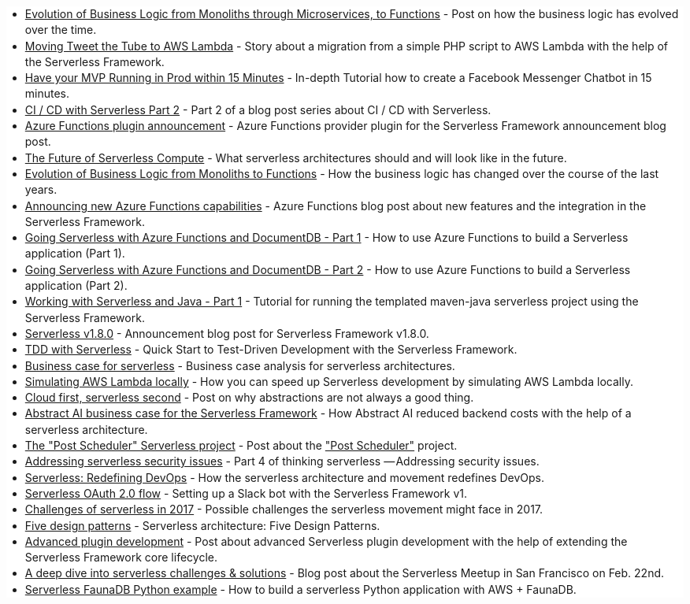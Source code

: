 - [Evolution of Business Logic from Monoliths through Microservices, to Functions](https://medium.com/@adrianco/evolution-of-business-logic-from-monoliths-through-microservices-to-functions-ff464b95a44d#.duweuia9b) - Post on how the business logic has evolved over the time.
- [Moving Tweet the Tube to AWS Lambda](http://www.xeweb.net/2017/01/31/moving-tweet-the-tube-to-aws-lambda/) - Story about a migration from a simple PHP script to AWS Lambda with the help of the Serverless Framework.
- [Have your MVP Running in Prod within 15 Minutes](http://www.theodo.fr/blog/2017/02/have-your-mvp-running-in-prod-within-15-minutes-with-serverless/) - In-depth Tutorial how to create a Facebook Messenger Chatbot in 15 minutes.
- [CI / CD with Serverless Part 2](https://serverless.com/blog/cicd-for-serverless-part-2/) - Part 2 of a blog post series about CI / CD with Serverless.
- [Azure Functions plugin announcement](https://serverless.com/blog/azure-functions-and-possibility/) - Azure Functions provider plugin for the Serverless Framework announcement blog post.
- [The Future of Serverless Compute](https://www.infoq.com/articles/future-serverless) - What serverless architectures should and will look like in the future.
- [Evolution of Business Logic from Monoliths to Functions](https://read.acloud.guru/evolution-of-business-logic-from-monoliths-through-microservices-to-functions-ff464b95a44d#.s8cosm622) - How the business logic has changed over the course of the last years.
- [Announcing new Azure Functions capabilities](https://azure.microsoft.com/en-us/blog/announcing-new-azure-functions-capabilities-to-accelerate-development-of-serverless-applications/) - Azure Functions blog post about new features and the integration in the Serverless Framework.
- [Going Serverless with Azure Functions and DocumentDB - Part 1](https://markw.me/going-serverless-with-azure-functions-and-documentdb-part-1/) - How to use Azure Functions to build a Serverless application (Part 1).
- [Going Serverless with Azure Functions and DocumentDB - Part 2](https://markw.me/going-serverless-with-azure-functions-and-documentdb-part-2/) - How to use Azure Functions to build a Serverless application (Part 2).
- [Working with Serverless and Java - Part 1](https://gist.github.com/lobster1234/201fb83dc2847a1e2a106a098636bc1f) - Tutorial for running the templated maven-java serverless project using the Serverless Framework.
- [Serverless v1.8.0](https://serverless.com/blog/serverless-v1.8.0/) - Announcement blog post for Serverless Framework v1.8.0.
- [TDD with Serverless](https://serverless.com/blog/tdd-serverless/) - Quick Start to Test-Driven Development with the Serverless Framework.
- [Business case for serverless](http://highscalability.com/blog/2017/2/27/business-case-for-serverless.html) - Business case analysis for serverless architectures.
- [Simulating AWS Lambda locally](https://medium.freecodecamp.com/how-you-can-speed-up-serverless-development-by-simulating-aws-lambda-locally-41c61a60fbae#.v85ehhh05) - How you can speed up Serverless development by simulating AWS Lambda locally.
- [Cloud first, serverless second](https://medium.com/@PaulDJohnston/cloud-first-serverless-second-1c086f282326#.f8je07n5y) - Post on why abstractions are not always a good thing.
- [Abstract AI business case for the Serverless Framework](https://serverless.com/learn/reducing-backend-costs/) - How Abstract AI reduced backend costs with the help of a serverless architecture.
- [The "Post Scheduler" Serverless project](https://serverless.com/blog/static-site-post-scheduler/) - Post about the ["Post Scheduler"](https://github.com/serverless/post-scheduler) project.
- [Addressing serverless security issues](http://highscalability.com/blog/2017/3/6/part-4-of-thinking-serverless-addressing-security-issues.html) - Part 4 of thinking serverless — Addressing security issues.
- [Serverless: Redefining DevOps](https://redmonk.com/fryan/2017/03/02/serverless-redefining-devops/) - How the serverless architecture and movement redefines DevOps.
- [Serverless OAuth 2.0 flow](https://tech.fleka.me/serverless-oauth-2-0-flow-7b6bc6061f92#.43s7ll3el) - Setting up a Slack bot with the Serverless Framework v1.
- [Challenges of serverless in 2017](http://flomotlik.me/blog/challenges-of-serverless-in-2017/) - Possible challenges the serverless movement might face in 2017.
- [Five design patterns](https://thenewstack.io/serverless-architecture-five-design-patterns/) - Serverless architecture: Five Design Patterns.
- [Advanced plugin development](https://serverless.com/blog/advanced-plugin-development-extending-the-core-lifecycle/) - Post about advanced Serverless plugin development with the help of extending the Serverless Framework core lifecycle.
- [A deep dive into serverless challenges & solutions](https://www.heavybit.com/library/blog/serverless-meetup-a-deep-dive-into-serverless-challenges-solutions/) - Blog post about the Serverless Meetup in San Francisco on Feb. 22nd.
- [Serverless FaunaDB Python example](https://serverless.com/blog/serverless-fauna-python-example/) - How to build a serverless Python application with AWS + FaunaDB.